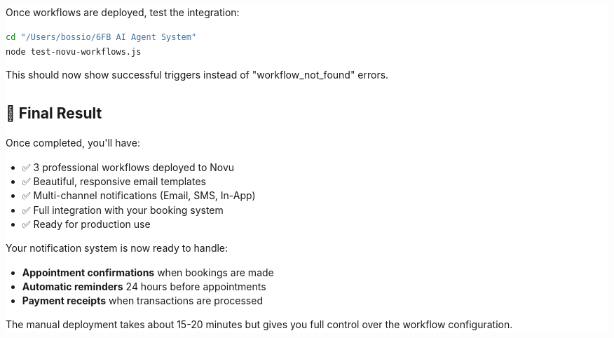 Once workflows are deployed, test the integration:

```bash
cd "/Users/bossio/6FB AI Agent System"
node test-novu-workflows.js
```

This should now show successful triggers instead of "workflow_not_found" errors.

## 🎯 Final Result

Once completed, you'll have:
- ✅ 3 professional workflows deployed to Novu
- ✅ Beautiful, responsive email templates
- ✅ Multi-channel notifications (Email, SMS, In-App)
- ✅ Full integration with your booking system
- ✅ Ready for production use

Your notification system is now ready to handle:
- **Appointment confirmations** when bookings are made
- **Automatic reminders** 24 hours before appointments
- **Payment receipts** when transactions are processed

The manual deployment takes about 15-20 minutes but gives you full control over the workflow configuration.